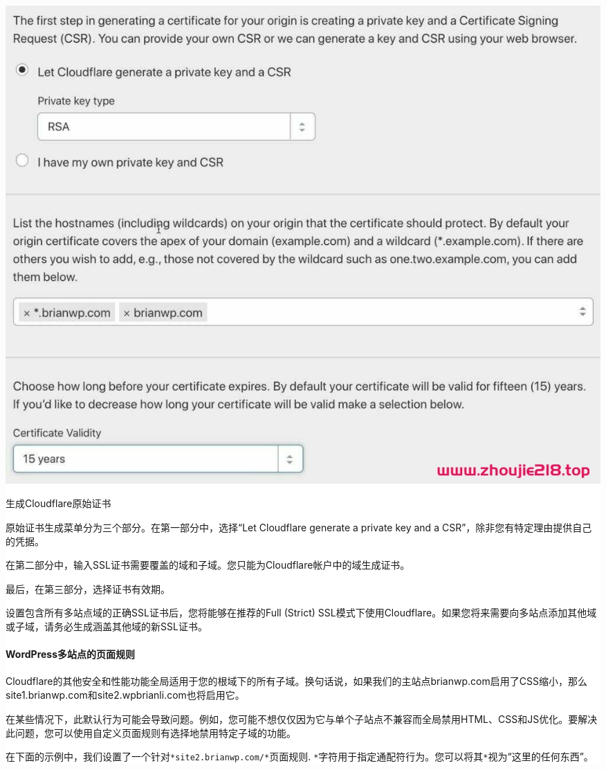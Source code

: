 ![](/images/2023/12/2003616fdbf71a1b0e644625b251dc32.webp)

生成Cloudflare原始证书

原始证书生成菜单分为三个部分。在第一部分中，选择“Let Cloudflare generate a private key and a CSR”，除非您有特定理由提供自己的凭据。

在第二部分中，输入SSL证书需要覆盖的域和子域。您只能为Cloudflare帐户中的域生成证书。

最后，在第三部分，选择证书有效期。

设置包含所有多站点域的正确SSL证书后，您将能够在推荐的Full (Strict) SSL模式下使用Cloudflare。如果您将来需要向多站点添加其他域或子域，请务必生成涵盖其他域的新SSL证书。

#### WordPress多站点的页面规则

Cloudflare的其他安全和性能功能全局适用于您的根域下的所有子域。换句话说，如果我们的主站点brianwp.com启用了CSS缩小，那么site1.brianwp.com和site2.wpbrianli.com也将启用它。

在某些情况下，此默认行为可能会导致问题。例如，您可能不想仅仅因为它与单个子站点不兼容而全局禁用HTML、CSS和JS优化。要解决此问题，您可以使用自定义页面规则有选择地禁用特定子域的功能。

在下面的示例中，我们设置了一个针对`*site2.brianwp.com/*`页面规则. `*`字符用于指定通配符行为。您可以将其`*`视为“这里的任何东西”。
